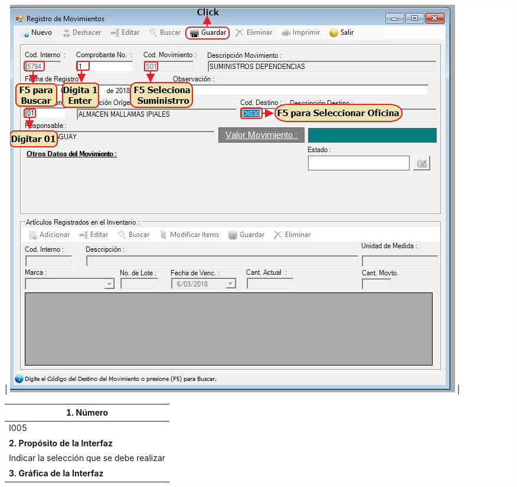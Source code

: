 | ![Con titulo](img/Suministro1.jpg "Interfaz de Usuario") |

| **1. Número** |
| - |
| I005 |
| **2. Propósito de la Interfaz** |
| Indicar la selección que se debe realizar |
| **3. Gráfica de la Interfaz**|